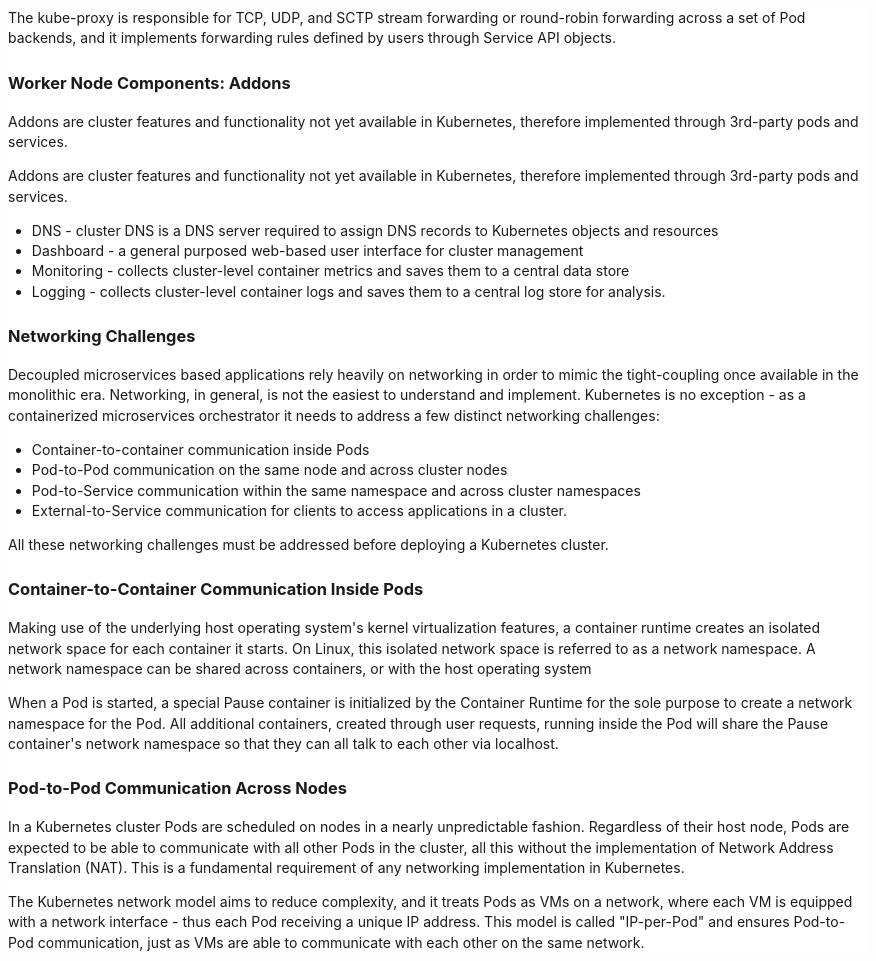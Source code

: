 The kube-proxy is responsible for TCP, UDP, and SCTP stream forwarding or round-robin forwarding across a set of Pod backends, and it implements forwarding rules defined by users through Service API objects.

### Worker Node Components: Addons ###

Addons are cluster features and functionality not yet available in Kubernetes, therefore implemented through 3rd-party pods and services.

Addons are cluster features and functionality not yet available in Kubernetes, therefore implemented through 3rd-party pods and services.

* DNS - cluster DNS is a DNS server required to assign DNS records to Kubernetes objects and resources
* Dashboard - a general purposed web-based user interface for cluster management
* Monitoring - collects cluster-level container metrics and saves them to a central data store
* Logging - collects cluster-level container logs and saves them to a central log store for analysis.

### Networking Challenges ###

Decoupled microservices based applications rely heavily on networking in order to mimic the tight-coupling once available in the monolithic era. Networking, in general, is not the easiest to understand and implement. Kubernetes is no exception - as a containerized microservices orchestrator it needs to address a few distinct networking challenges:

* Container-to-container communication inside Pods
* Pod-to-Pod communication on the same node and across cluster nodes
* Pod-to-Service communication within the same namespace and across cluster namespaces
* External-to-Service communication for clients to access applications in a cluster.

All these networking challenges must be addressed before deploying a Kubernetes cluster.

### Container-to-Container Communication Inside Pods ###

Making use of the underlying host operating system's kernel virtualization features, a container runtime creates an isolated network space for each container it starts. On Linux, this isolated network space is referred to as a network namespace. A network namespace can be shared across containers, or with the host operating system

When a Pod is started, a special Pause container is initialized by the Container Runtime for the sole purpose to create a network namespace for the Pod. All additional containers, created through user requests, running inside the Pod will share the Pause container's network namespace so that they can all talk to each other via localhost.

### Pod-to-Pod Communication Across Nodes ###

In a Kubernetes cluster Pods are scheduled on nodes in a nearly unpredictable fashion. Regardless of their host node, Pods are expected to be able to communicate with all other Pods in the cluster, all this without the implementation of Network Address Translation (NAT). This is a fundamental requirement of any networking implementation in Kubernetes.

The Kubernetes network model aims to reduce complexity, and it treats Pods as VMs on a network, where each VM is equipped with a network interface - thus each Pod receiving a unique IP address. This model is called "IP-per-Pod" and ensures Pod-to-Pod communication, just as VMs are able to communicate with each other on the same network.
